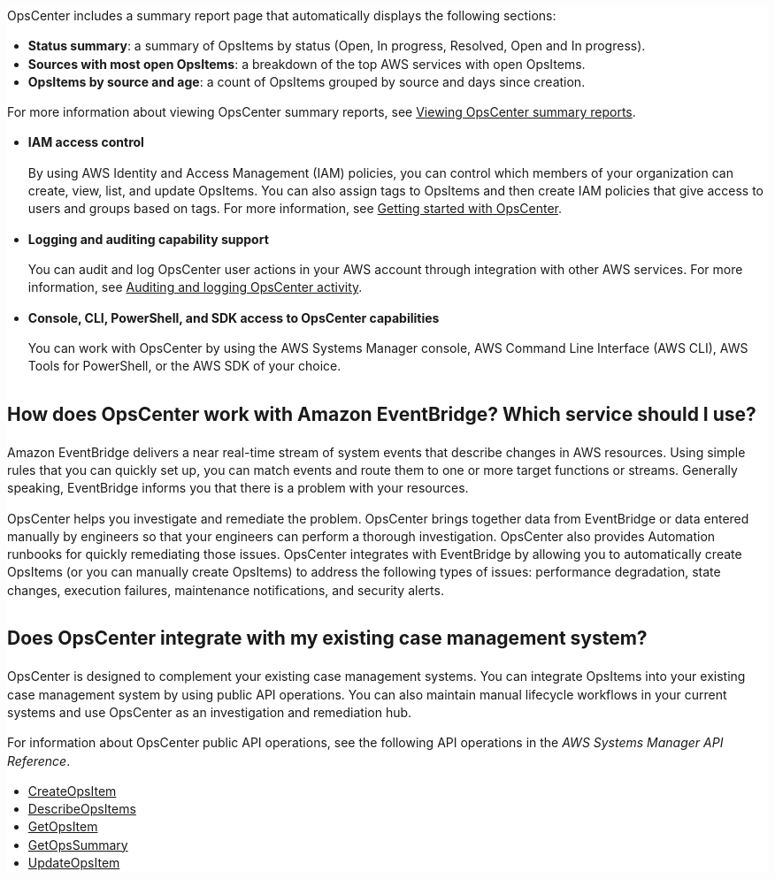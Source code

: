   OpsCenter includes a summary report page that automatically displays the following sections:
  + **Status summary**: a summary of OpsItems by status \(Open, In progress, Resolved, Open and In progress\)\.
  + **Sources with most open OpsItems**: a breakdown of the top AWS services with open OpsItems\.
  + **OpsItems by source and age**: a count of OpsItems grouped by source and days since creation\.

  For more information about viewing OpsCenter summary reports, see [Viewing OpsCenter summary reports](OpsCenter-reports.md)\.
+ **IAM access control**

  By using AWS Identity and Access Management \(IAM\) policies, you can control which members of your organization can create, view, list, and update OpsItems\. You can also assign tags to OpsItems and then create IAM policies that give access to users and groups based on tags\. For more information, see [Getting started with OpsCenter](OpsCenter-getting-started.md)\.
+ **Logging and auditing capability support**

  You can audit and log OpsCenter user actions in your AWS account through integration with other AWS services\. For more information, see [Auditing and logging OpsCenter activity](OpsCenter-logging-auditing.md)\.
+ **Console, CLI, PowerShell, and SDK access to OpsCenter capabilities**

  You can work with OpsCenter by using the AWS Systems Manager console, AWS Command Line Interface \(AWS CLI\), AWS Tools for PowerShell, or the AWS SDK of your choice\.

## How does OpsCenter work with Amazon EventBridge? Which service should I use?<a name="OpsCenter-learn-more-compare-CWE"></a>

Amazon EventBridge delivers a near real\-time stream of system events that describe changes in AWS resources\. Using simple rules that you can quickly set up, you can match events and route them to one or more target functions or streams\. Generally speaking, EventBridge informs you that there is a problem with your resources\.

OpsCenter helps you investigate and remediate the problem\. OpsCenter brings together data from EventBridge or data entered manually by engineers so that your engineers can perform a thorough investigation\. OpsCenter also provides Automation runbooks for quickly remediating those issues\. OpsCenter integrates with EventBridge by allowing you to automatically create OpsItems \(or you can manually create OpsItems\) to address the following types of issues: performance degradation, state changes, execution failures, maintenance notifications, and security alerts\.

## Does OpsCenter integrate with my existing case management system?<a name="OpsCenter-learn-more-case-management"></a>

OpsCenter is designed to complement your existing case management systems\. You can integrate OpsItems into your existing case management system by using public API operations\. You can also maintain manual lifecycle workflows in your current systems and use OpsCenter as an investigation and remediation hub\. 

For information about OpsCenter public API operations, see the following API operations in the *AWS Systems Manager API Reference*\.
+ [CreateOpsItem](https://docs.aws.amazon.com/systems-manager/latest/APIReference/API_CreateOpsItem.html)
+ [DescribeOpsItems](https://docs.aws.amazon.com/systems-manager/latest/APIReference/API_DescribeOpsItems.html)
+ [GetOpsItem](https://docs.aws.amazon.com/systems-manager/latest/APIReference/API_GetOpsItem.html)
+ [GetOpsSummary](https://docs.aws.amazon.com/systems-manager/latest/APIReference/API_GetOpsSummary.html)
+ [UpdateOpsItem](https://docs.aws.amazon.com/systems-manager/latest/APIReference/API_UpdateOpsItem.html)
